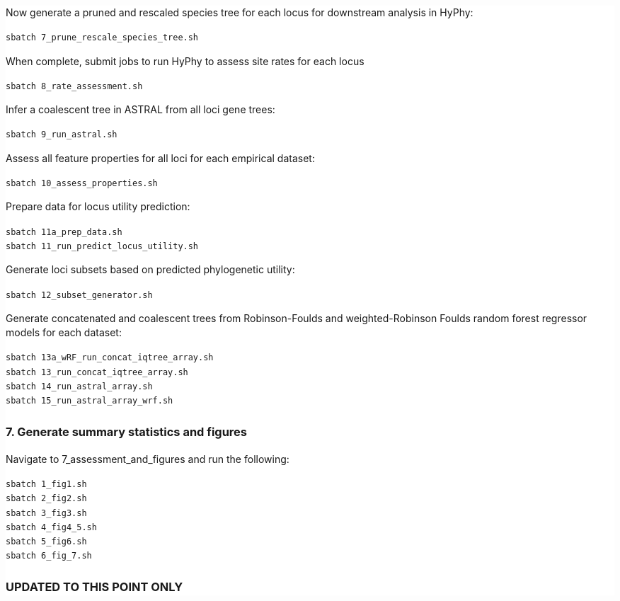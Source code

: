 Now generate a pruned and rescaled species tree for each locus for downstream analysis in HyPhy:
```
sbatch 7_prune_rescale_species_tree.sh
```

When complete, submit jobs to run HyPhy to assess site rates for each locus
```
sbatch 8_rate_assessment.sh
```

Infer a coalescent tree in ASTRAL from all loci gene trees:

```
sbatch 9_run_astral.sh
```

Assess all feature properties for all loci for each empirical dataset:
```
sbatch 10_assess_properties.sh
```

Prepare data for locus utility prediction:
```
sbatch 11a_prep_data.sh
sbatch 11_run_predict_locus_utility.sh
```

Generate loci subsets based on predicted phylogenetic utility:
```
sbatch 12_subset_generator.sh
```

Generate concatenated and coalescent trees from Robinson-Foulds and weighted-Robinson Foulds random forest regressor models for each dataset:
```
sbatch 13a_wRF_run_concat_iqtree_array.sh
sbatch 13_run_concat_iqtree_array.sh
sbatch 14_run_astral_array.sh
sbatch 15_run_astral_array_wrf.sh
```



### 7. Generate summary statistics and figures

Navigate to 7_assessment_and_figures and run the following:

```
sbatch 1_fig1.sh
sbatch 2_fig2.sh
sbatch 3_fig3.sh
sbatch 4_fig4_5.sh
sbatch 5_fig6.sh
sbatch 6_fig_7.sh
```


### UPDATED TO THIS POINT ONLY

